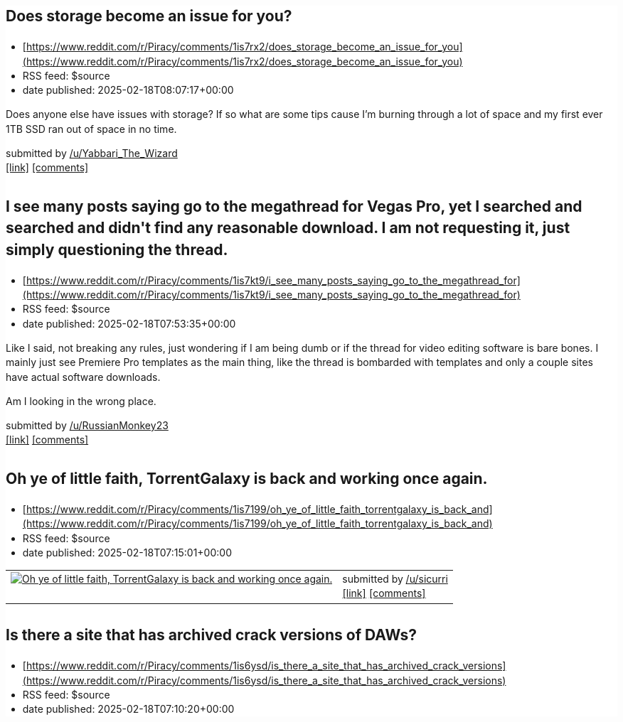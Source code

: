 ## Does storage become an issue for you?
 - [https://www.reddit.com/r/Piracy/comments/1is7rx2/does_storage_become_an_issue_for_you](https://www.reddit.com/r/Piracy/comments/1is7rx2/does_storage_become_an_issue_for_you)
 - RSS feed: $source
 - date published: 2025-02-18T08:07:17+00:00

<div class="md"><p>Does anyone else have issues with storage? If so what are some tips cause I’m burning through a lot of space and my first ever 1TB SSD ran out of space in no time.</p> </div> &#32; submitted by &#32; <a href="https://www.reddit.com/user/Yabbari_The_Wizard"> /u/Yabbari_The_Wizard </a> <br/> <span><a href="https://www.reddit.com/r/Piracy/comments/1is7rx2/does_storage_become_an_issue_for_you/">[link]</a></span> &#32; <span><a href="https://www.reddit.com/r/Piracy/comments/1is7rx2/does_storage_become_an_issue_for_you/">[comments]</a></span>

## I see many posts saying go to the megathread for Vegas Pro, yet I searched and searched and didn't find any reasonable download. I am not requesting it, just simply questioning the thread.
 - [https://www.reddit.com/r/Piracy/comments/1is7kt9/i_see_many_posts_saying_go_to_the_megathread_for](https://www.reddit.com/r/Piracy/comments/1is7kt9/i_see_many_posts_saying_go_to_the_megathread_for)
 - RSS feed: $source
 - date published: 2025-02-18T07:53:35+00:00

<div class="md"><p>Like I said, not breaking any rules, just wondering if I am being dumb or if the thread for video editing software is bare bones. I mainly just see Premiere Pro templates as the main thing, like the thread is bombarded with templates and only a couple sites have actual software downloads.</p> <p>Am I looking in the wrong place.</p> </div> &#32; submitted by &#32; <a href="https://www.reddit.com/user/RussianMonkey23"> /u/RussianMonkey23 </a> <br/> <span><a href="https://www.reddit.com/r/Piracy/comments/1is7kt9/i_see_many_posts_saying_go_to_the_megathread_for/">[link]</a></span> &#32; <span><a href="https://www.reddit.com/r/Piracy/comments/1is7kt9/i_see_many_posts_saying_go_to_the_megathread_for/">[comments]</a></span>

## Oh ye of little faith, TorrentGalaxy is back and working once again.
 - [https://www.reddit.com/r/Piracy/comments/1is7199/oh_ye_of_little_faith_torrentgalaxy_is_back_and](https://www.reddit.com/r/Piracy/comments/1is7199/oh_ye_of_little_faith_torrentgalaxy_is_back_and)
 - RSS feed: $source
 - date published: 2025-02-18T07:15:01+00:00

<table> <tr><td> <a href="https://www.reddit.com/r/Piracy/comments/1is7199/oh_ye_of_little_faith_torrentgalaxy_is_back_and/"> <img src="https://preview.redd.it/ql3uqxtkluje1.png?width=640&amp;crop=smart&amp;auto=webp&amp;s=204bab4447d2cf3b0749d12ace350707033717e9" alt="Oh ye of little faith, TorrentGalaxy is back and working once again." title="Oh ye of little faith, TorrentGalaxy is back and working once again." /> </a> </td><td> &#32; submitted by &#32; <a href="https://www.reddit.com/user/sicurri"> /u/sicurri </a> <br/> <span><a href="https://i.redd.it/ql3uqxtkluje1.png">[link]</a></span> &#32; <span><a href="https://www.reddit.com/r/Piracy/comments/1is7199/oh_ye_of_little_faith_torrentgalaxy_is_back_and/">[comments]</a></span> </td></tr></table>

## Is there a site that has archived crack versions of DAWs?
 - [https://www.reddit.com/r/Piracy/comments/1is6ysd/is_there_a_site_that_has_archived_crack_versions](https://www.reddit.com/r/Piracy/comments/1is6ysd/is_there_a_site_that_has_archived_crack_versions)
 - RSS feed: $source
 - date published: 2025-02-18T07:10:20+00:00
